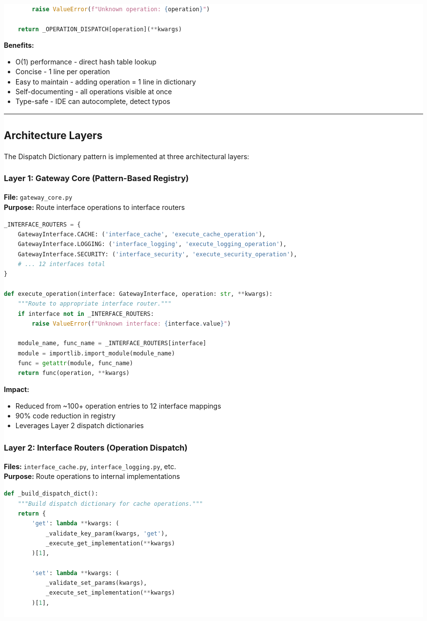 ```python
        raise ValueError(f"Unknown operation: {operation}")
    
    return _OPERATION_DISPATCH[operation](**kwargs)
```

**Benefits:**
- O(1) performance - direct hash table lookup
- Concise - 1 line per operation
- Easy to maintain - adding operation = 1 line in dictionary
- Self-documenting - all operations visible at once
- Type-safe - IDE can autocomplete, detect typos

---

## Architecture Layers

The Dispatch Dictionary pattern is implemented at three architectural layers:

### Layer 1: Gateway Core (Pattern-Based Registry)

**File:** `gateway_core.py`  
**Purpose:** Route interface operations to interface routers

```python
_INTERFACE_ROUTERS = {
    GatewayInterface.CACHE: ('interface_cache', 'execute_cache_operation'),
    GatewayInterface.LOGGING: ('interface_logging', 'execute_logging_operation'),
    GatewayInterface.SECURITY: ('interface_security', 'execute_security_operation'),
    # ... 12 interfaces total
}

def execute_operation(interface: GatewayInterface, operation: str, **kwargs):
    """Route to appropriate interface router."""
    if interface not in _INTERFACE_ROUTERS:
        raise ValueError(f"Unknown interface: {interface.value}")
    
    module_name, func_name = _INTERFACE_ROUTERS[interface]
    module = importlib.import_module(module_name)
    func = getattr(module, func_name)
    return func(operation, **kwargs)
```

**Impact:**
- Reduced from ~100+ operation entries to 12 interface mappings
- 90% code reduction in registry
- Leverages Layer 2 dispatch dictionaries

### Layer 2: Interface Routers (Operation Dispatch)

**Files:** `interface_cache.py`, `interface_logging.py`, etc.  
**Purpose:** Route operations to internal implementations

```python
def _build_dispatch_dict():
    """Build dispatch dictionary for cache operations."""
    return {
        'get': lambda **kwargs: (
            _validate_key_param(kwargs, 'get'),
            _execute_get_implementation(**kwargs)
        )[1],
        
        'set': lambda **kwargs: (
            _validate_set_params(kwargs),
            _execute_set_implementation(**kwargs)
        )[1],
        
```